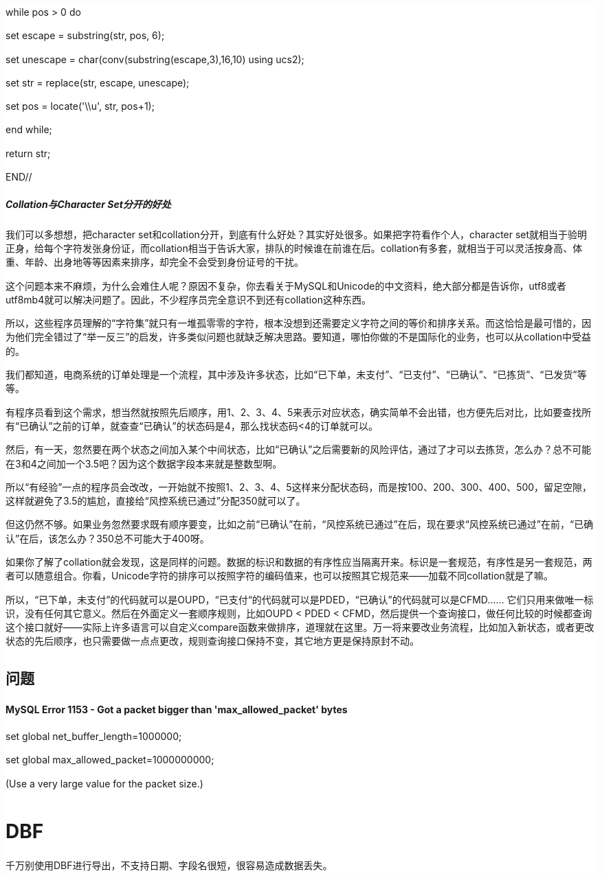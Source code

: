 while pos \> 0 do

set escape = substring(str, pos, 6);

set unescape = char(conv(substring(escape,3),16,10) using ucs2);

set str = replace(str, escape, unescape);

set pos = locate('\\\\u', str, pos+1);

end while;

return str;

END//

##### Collation与Character Set分开的好处

我们可以多想想，把character set和collation分开，到底有什么好处？其实好处很多。如果把字符看作个人，character set就相当于验明正身，给每个字符发张身份证，而collation相当于告诉大家，排队的时候谁在前谁在后。collation有多套，就相当于可以灵活按身高、体重、年龄、出身地等等因素来排序，却完全不会受到身份证号的干扰。

这个问题本来不麻烦，为什么会难住人呢？原因不复杂，你去看关于MySQL和Unicode的中文资料，绝大部分都是告诉你，utf8或者utf8mb4就可以解决问题了。因此，不少程序员完全意识不到还有collation这种东西。

所以，这些程序员理解的“字符集”就只有一堆孤零零的字符，根本没想到还需要定义字符之间的等价和排序关系。而这恰恰是最可惜的，因为他们完全错过了“举一反三”的启发，许多类似问题也就缺乏解决思路。要知道，哪怕你做的不是国际化的业务，也可以从collation中受益的。

我们都知道，电商系统的订单处理是一个流程，其中涉及许多状态，比如“已下单，未支付”、“已支付”、“已确认”、“已拣货”、“已发货”等等。

有程序员看到这个需求，想当然就按照先后顺序，用1、2、3、4、5来表示对应状态，确实简单不会出错，也方便先后对比，比如要查找所有“已确认”之前的订单，就查查“已确认”的状态码是4，那么找状态码\<4的订单就可以。

然后，有一天，忽然要在两个状态之间加入某个中间状态，比如“已确认”之后需要新的风险评估，通过了才可以去拣货，怎么办？总不可能在3和4之间加一个3.5吧？因为这个数据字段本来就是整数型啊。

所以“有经验”一点的程序员会改改，一开始就不按照1、2、3、4、5这样来分配状态码，而是按100、200、300、400、500，留足空隙，这样就避免了3.5的尴尬，直接给“风控系统已通过”分配350就可以了。

但这仍然不够。如果业务忽然要求既有顺序要变，比如之前“已确认”在前，“风控系统已通过”在后，现在要求“风控系统已通过”在前，“已确认”在后，该怎么办？350总不可能大于400呀。

如果你了解了collation就会发现，这是同样的问题。数据的标识和数据的有序性应当隔离开来。标识是一套规范，有序性是另一套规范，两者可以随意组合。你看，Unicode字符的排序可以按照字符的编码值来，也可以按照其它规范来——加载不同collation就是了嘛。

所以，“已下单，未支付”的代码就可以是OUPD，“已支付“的代码就可以是PDED，“已确认”的代码就可以是CFMD…… 它们只用来做唯一标识，没有任何其它意义。然后在外面定义一套顺序规则，比如OUPD \< PDED \< CFMD，然后提供一个查询接口，做任何比较的时候都查询这个接口就好——实际上许多语言可以自定义compare函数来做排序，道理就在这里。万一将来要改业务流程，比如加入新状态，或者更改状态的先后顺序，也只需要做一点点更改，规则查询接口保持不变，其它地方更是保持原封不动。

## 问题

#### MySQL Error 1153 - Got a packet bigger than 'max_allowed_packet' bytes

set global net_buffer_length=1000000;

set global max_allowed_packet=1000000000;

(Use a very large value for the packet size.)

# DBF

千万别使用DBF进行导出，不支持日期、字段名很短，很容易造成数据丢失。
